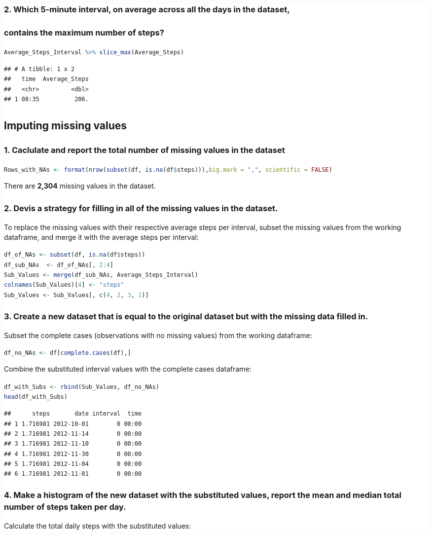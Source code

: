 ### 2. Which 5-minute interval, on average across all the days in the dataset, 
### contains the maximum number of steps?

```r
Average_Steps_Interval %>% slice_max(Average_Steps)
```

```
## # A tibble: 1 x 2
##   time  Average_Steps
##   <chr>         <dbl>
## 1 08:35          206.
```
## Imputing missing values
### 1. Caclulate and report the total number of missing values in the dataset

```r
Rows_with_NAs <- format(nrow(subset(df, is.na(df$steps))),big.mark = ",", scientific = FALSE) 
```
There are **2,304** missing values in the dataset.

### 2. Devis a strategy for filling in all of the missing values in the dataset.
To replace the missing values with their respective average steps per interval, subset the missing values from the working dataframe, and merge it with the average
steps per interval:

```r
df_of_NAs <- subset(df, is.na(df$steps))
df_sub_NAs  <- df_of_NAs[, 2:4]
Sub_Values <- merge(df_sub_NAs, Average_Steps_Interval)
colnames(Sub_Values)[4] <- "steps"
Sub_Values <- Sub_Values[, c(4, 2, 3, 1)]
```
### 3. Create a new dataset that is equal to the original dataset but with the missing data filled in.
Subset the complete cases (observations with no missing values) from the working
dataframe:

```r
df_no_NAs <- df[complete.cases(df),]
```
Combine the substituted interval values with the complete cases dataframe:

```r
df_with_Subs <- rbind(Sub_Values, df_no_NAs)
head(df_with_Subs)
```

```
##      steps       date interval  time
## 1 1.716981 2012-10-01        0 00:00
## 2 1.716981 2012-11-14        0 00:00
## 3 1.716981 2012-11-10        0 00:00
## 4 1.716981 2012-11-30        0 00:00
## 5 1.716981 2012-11-04        0 00:00
## 6 1.716981 2012-11-01        0 00:00
```
### 4. Make a histogram of the new dataset with the substituted values, report the **mean** and **median** total number of steps taken per day.
Calculate the total daily steps with the substituted values:
